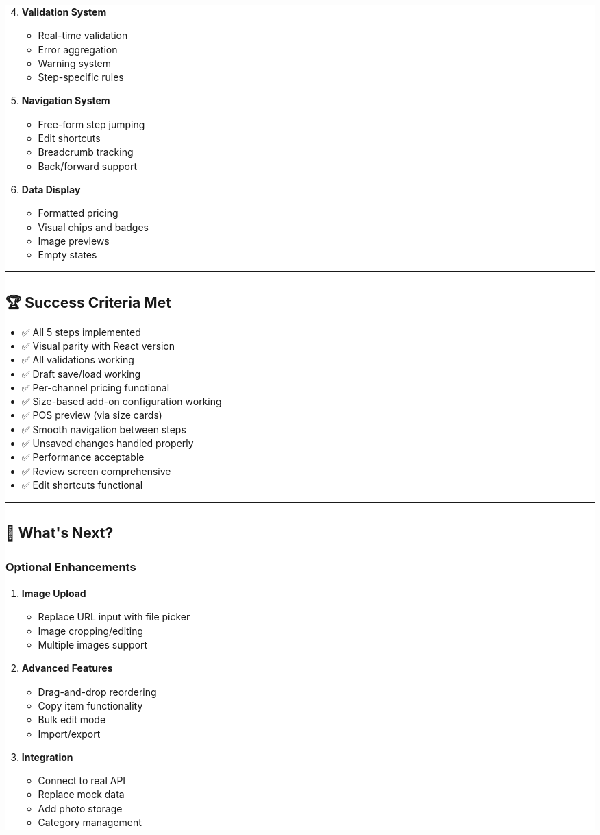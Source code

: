 4. **Validation System**
   - Real-time validation
   - Error aggregation
   - Warning system
   - Step-specific rules

5. **Navigation System**
   - Free-form step jumping
   - Edit shortcuts
   - Breadcrumb tracking
   - Back/forward support

6. **Data Display**
   - Formatted pricing
   - Visual chips and badges
   - Image previews
   - Empty states

---

## 🏆 Success Criteria Met

- ✅ All 5 steps implemented
- ✅ Visual parity with React version
- ✅ All validations working
- ✅ Draft save/load working
- ✅ Per-channel pricing functional
- ✅ Size-based add-on configuration working
- ✅ POS preview (via size cards)
- ✅ Smooth navigation between steps
- ✅ Unsaved changes handled properly
- ✅ Performance acceptable
- ✅ Review screen comprehensive
- ✅ Edit shortcuts functional

---

## 🚀 What's Next?

### Optional Enhancements
1. **Image Upload**
   - Replace URL input with file picker
   - Image cropping/editing
   - Multiple images support

2. **Advanced Features**
   - Drag-and-drop reordering
   - Copy item functionality
   - Bulk edit mode
   - Import/export

3. **Integration**
   - Connect to real API
   - Replace mock data
   - Add photo storage
   - Category management
